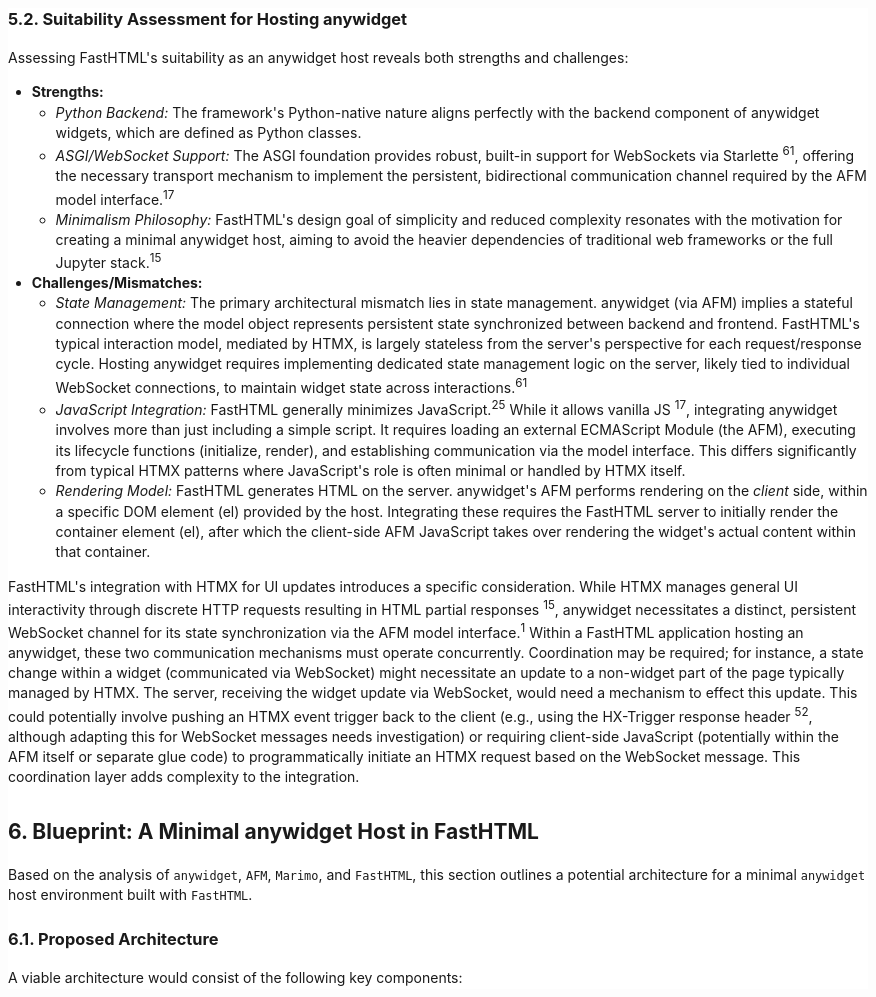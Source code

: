 ### **5.2. Suitability Assessment for Hosting anywidget**

Assessing FastHTML's suitability as an anywidget host reveals both strengths and challenges:

* **Strengths:**  
  * *Python Backend:* The framework's Python-native nature aligns perfectly with the backend component of anywidget widgets, which are defined as Python classes.  
  * *ASGI/WebSocket Support:* The ASGI foundation provides robust, built-in support for WebSockets via Starlette <sup>61</sup>, offering the necessary transport mechanism to implement the persistent, bidirectional communication channel required by the AFM model interface.<sup>17</sup>  
  * *Minimalism Philosophy:* FastHTML's design goal of simplicity and reduced complexity resonates with the motivation for creating a minimal anywidget host, aiming to avoid the heavier dependencies of traditional web frameworks or the full Jupyter stack.<sup>15</sup>  
* **Challenges/Mismatches:**  
  * *State Management:* The primary architectural mismatch lies in state management. anywidget (via AFM) implies a stateful connection where the model object represents persistent state synchronized between backend and frontend. FastHTML's typical interaction model, mediated by HTMX, is largely stateless from the server's perspective for each request/response cycle. Hosting anywidget requires implementing dedicated state management logic on the server, likely tied to individual WebSocket connections, to maintain widget state across interactions.<sup>61</sup>  
  * *JavaScript Integration:* FastHTML generally minimizes JavaScript.<sup>25</sup> While it allows vanilla JS <sup>17</sup>, integrating anywidget involves more than just including a simple script. It requires loading an external ECMAScript Module (the AFM), executing its lifecycle functions (initialize, render), and establishing communication via the model interface. This differs significantly from typical HTMX patterns where JavaScript's role is often minimal or handled by HTMX itself.  
  * *Rendering Model:* FastHTML generates HTML on the server. anywidget's AFM performs rendering on the *client* side, within a specific DOM element (el) provided by the host. Integrating these requires the FastHTML server to initially render the container element (el), after which the client-side AFM JavaScript takes over rendering the widget's actual content within that container.

FastHTML's integration with HTMX for UI updates introduces a specific consideration. While HTMX manages general UI interactivity through discrete HTTP requests resulting in HTML partial responses <sup>15</sup>, anywidget necessitates a distinct, persistent WebSocket channel for its state synchronization via the AFM model interface.<sup>1</sup> Within a FastHTML application hosting an anywidget, these two communication mechanisms must operate concurrently. Coordination may be required; for instance, a state change within a widget (communicated via WebSocket) might necessitate an update to a non-widget part of the page typically managed by HTMX. The server, receiving the widget update via WebSocket, would need a mechanism to effect this update. This could potentially involve pushing an HTMX event trigger back to the client (e.g., using the HX-Trigger response header <sup>52</sup>, although adapting this for WebSocket messages needs investigation) or requiring client-side JavaScript (potentially within the AFM itself or separate glue code) to programmatically initiate an HTMX request based on the WebSocket message. This coordination layer adds complexity to the integration.

## **6. Blueprint: A Minimal anywidget Host in FastHTML**

Based on the analysis of `anywidget`, `AFM`, `Marimo`, and `FastHTML`, this section outlines a potential architecture for a minimal `anywidget` host environment built with `FastHTML`.

### **6.1. Proposed Architecture**

A viable architecture would consist of the following key components:
